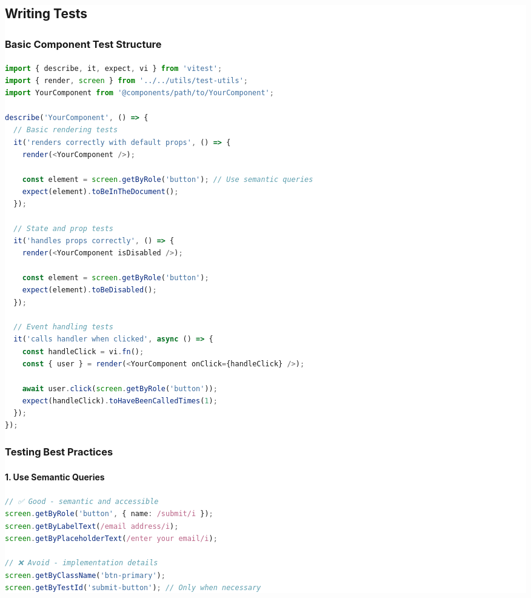 ## Writing Tests

### Basic Component Test Structure

```typescript
import { describe, it, expect, vi } from 'vitest';
import { render, screen } from '../../utils/test-utils';
import YourComponent from '@components/path/to/YourComponent';

describe('YourComponent', () => {
  // Basic rendering tests
  it('renders correctly with default props', () => {
    render(<YourComponent />);

    const element = screen.getByRole('button'); // Use semantic queries
    expect(element).toBeInTheDocument();
  });

  // State and prop tests
  it('handles props correctly', () => {
    render(<YourComponent isDisabled />);

    const element = screen.getByRole('button');
    expect(element).toBeDisabled();
  });

  // Event handling tests
  it('calls handler when clicked', async () => {
    const handleClick = vi.fn();
    const { user } = render(<YourComponent onClick={handleClick} />);

    await user.click(screen.getByRole('button'));
    expect(handleClick).toHaveBeenCalledTimes(1);
  });
});
```

### Testing Best Practices

#### 1. Use Semantic Queries

```typescript
// ✅ Good - semantic and accessible
screen.getByRole('button', { name: /submit/i });
screen.getByLabelText(/email address/i);
screen.getByPlaceholderText(/enter your email/i);

// ❌ Avoid - implementation details
screen.getByClassName('btn-primary');
screen.getByTestId('submit-button'); // Only when necessary
```
